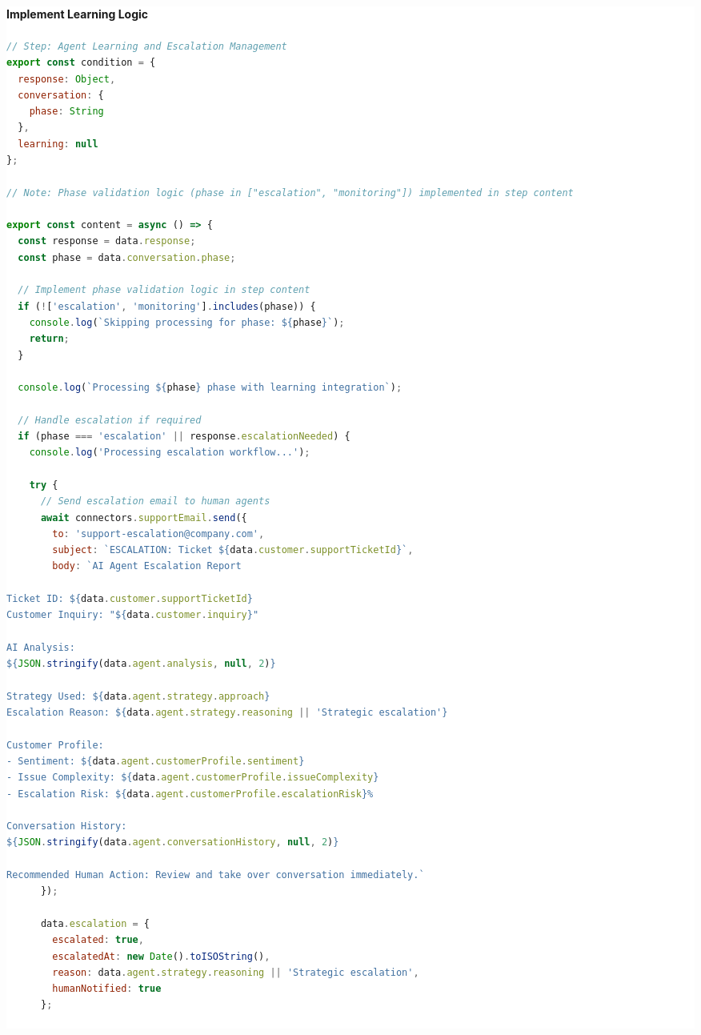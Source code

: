 #### Implement Learning Logic

```javascript
// Step: Agent Learning and Escalation Management
export const condition = {
  response: Object,
  conversation: {
    phase: String
  },
  learning: null
};

// Note: Phase validation logic (phase in ["escalation", "monitoring"]) implemented in step content

export const content = async () => {
  const response = data.response;
  const phase = data.conversation.phase;
  
  // Implement phase validation logic in step content
  if (!['escalation', 'monitoring'].includes(phase)) {
    console.log(`Skipping processing for phase: ${phase}`);
    return;
  }
  
  console.log(`Processing ${phase} phase with learning integration`);
  
  // Handle escalation if required
  if (phase === 'escalation' || response.escalationNeeded) {
    console.log('Processing escalation workflow...');
    
    try {
      // Send escalation email to human agents
      await connectors.supportEmail.send({
        to: 'support-escalation@company.com',
        subject: `ESCALATION: Ticket ${data.customer.supportTicketId}`,
        body: `AI Agent Escalation Report
        
Ticket ID: ${data.customer.supportTicketId}
Customer Inquiry: "${data.customer.inquiry}"

AI Analysis:
${JSON.stringify(data.agent.analysis, null, 2)}

Strategy Used: ${data.agent.strategy.approach}
Escalation Reason: ${data.agent.strategy.reasoning || 'Strategic escalation'}

Customer Profile:
- Sentiment: ${data.agent.customerProfile.sentiment}
- Issue Complexity: ${data.agent.customerProfile.issueComplexity}
- Escalation Risk: ${data.agent.customerProfile.escalationRisk}%

Conversation History:
${JSON.stringify(data.agent.conversationHistory, null, 2)}

Recommended Human Action: Review and take over conversation immediately.`
      });
      
      data.escalation = {
        escalated: true,
        escalatedAt: new Date().toISOString(),
        reason: data.agent.strategy.reasoning || 'Strategic escalation',
        humanNotified: true
      };
      
```